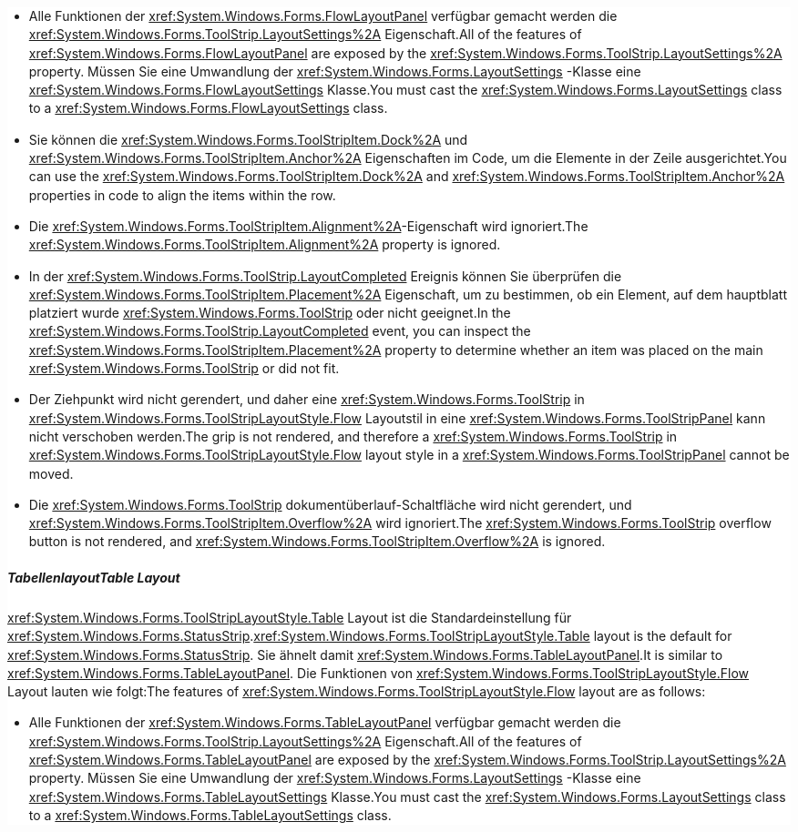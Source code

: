 -   <span data-ttu-id="256a5-251">Alle Funktionen der <xref:System.Windows.Forms.FlowLayoutPanel> verfügbar gemacht werden die <xref:System.Windows.Forms.ToolStrip.LayoutSettings%2A> Eigenschaft.</span><span class="sxs-lookup"><span data-stu-id="256a5-251">All of the features of <xref:System.Windows.Forms.FlowLayoutPanel> are exposed by the <xref:System.Windows.Forms.ToolStrip.LayoutSettings%2A> property.</span></span> <span data-ttu-id="256a5-252">Müssen Sie eine Umwandlung der <xref:System.Windows.Forms.LayoutSettings> -Klasse eine <xref:System.Windows.Forms.FlowLayoutSettings> Klasse.</span><span class="sxs-lookup"><span data-stu-id="256a5-252">You must cast the <xref:System.Windows.Forms.LayoutSettings> class to a <xref:System.Windows.Forms.FlowLayoutSettings> class.</span></span>  
  
-   <span data-ttu-id="256a5-253">Sie können die <xref:System.Windows.Forms.ToolStripItem.Dock%2A> und <xref:System.Windows.Forms.ToolStripItem.Anchor%2A> Eigenschaften im Code, um die Elemente in der Zeile ausgerichtet.</span><span class="sxs-lookup"><span data-stu-id="256a5-253">You can use the <xref:System.Windows.Forms.ToolStripItem.Dock%2A> and <xref:System.Windows.Forms.ToolStripItem.Anchor%2A> properties in code to align the items within the row.</span></span>  
  
-   <span data-ttu-id="256a5-254">Die <xref:System.Windows.Forms.ToolStripItem.Alignment%2A>-Eigenschaft wird ignoriert.</span><span class="sxs-lookup"><span data-stu-id="256a5-254">The <xref:System.Windows.Forms.ToolStripItem.Alignment%2A> property is ignored.</span></span>  
  
-   <span data-ttu-id="256a5-255">In der <xref:System.Windows.Forms.ToolStrip.LayoutCompleted> Ereignis können Sie überprüfen die <xref:System.Windows.Forms.ToolStripItem.Placement%2A> Eigenschaft, um zu bestimmen, ob ein Element, auf dem hauptblatt platziert wurde <xref:System.Windows.Forms.ToolStrip> oder nicht geeignet.</span><span class="sxs-lookup"><span data-stu-id="256a5-255">In the <xref:System.Windows.Forms.ToolStrip.LayoutCompleted> event, you can inspect the <xref:System.Windows.Forms.ToolStripItem.Placement%2A> property to determine whether an item was placed on the main <xref:System.Windows.Forms.ToolStrip> or did not fit.</span></span>  
  
-   <span data-ttu-id="256a5-256">Der Ziehpunkt wird nicht gerendert, und daher eine <xref:System.Windows.Forms.ToolStrip> in <xref:System.Windows.Forms.ToolStripLayoutStyle.Flow> Layoutstil in eine <xref:System.Windows.Forms.ToolStripPanel> kann nicht verschoben werden.</span><span class="sxs-lookup"><span data-stu-id="256a5-256">The grip is not rendered, and therefore a <xref:System.Windows.Forms.ToolStrip> in <xref:System.Windows.Forms.ToolStripLayoutStyle.Flow> layout style in a <xref:System.Windows.Forms.ToolStripPanel> cannot be moved.</span></span>  
  
-   <span data-ttu-id="256a5-257">Die <xref:System.Windows.Forms.ToolStrip> dokumentüberlauf-Schaltfläche wird nicht gerendert, und <xref:System.Windows.Forms.ToolStripItem.Overflow%2A> wird ignoriert.</span><span class="sxs-lookup"><span data-stu-id="256a5-257">The <xref:System.Windows.Forms.ToolStrip> overflow button is not rendered, and <xref:System.Windows.Forms.ToolStripItem.Overflow%2A> is ignored.</span></span>  
  
##### <a name="table-layout"></a><span data-ttu-id="256a5-258">Tabellenlayout</span><span class="sxs-lookup"><span data-stu-id="256a5-258">Table Layout</span></span>  
 <span data-ttu-id="256a5-259"><xref:System.Windows.Forms.ToolStripLayoutStyle.Table> Layout ist die Standardeinstellung für <xref:System.Windows.Forms.StatusStrip>.</span><span class="sxs-lookup"><span data-stu-id="256a5-259"><xref:System.Windows.Forms.ToolStripLayoutStyle.Table> layout is the default for <xref:System.Windows.Forms.StatusStrip>.</span></span> <span data-ttu-id="256a5-260">Sie ähnelt damit <xref:System.Windows.Forms.TableLayoutPanel>.</span><span class="sxs-lookup"><span data-stu-id="256a5-260">It is similar to <xref:System.Windows.Forms.TableLayoutPanel>.</span></span> <span data-ttu-id="256a5-261">Die Funktionen von <xref:System.Windows.Forms.ToolStripLayoutStyle.Flow> Layout lauten wie folgt:</span><span class="sxs-lookup"><span data-stu-id="256a5-261">The features of <xref:System.Windows.Forms.ToolStripLayoutStyle.Flow> layout are as follows:</span></span>  
  
-   <span data-ttu-id="256a5-262">Alle Funktionen der <xref:System.Windows.Forms.TableLayoutPanel> verfügbar gemacht werden die <xref:System.Windows.Forms.ToolStrip.LayoutSettings%2A> Eigenschaft.</span><span class="sxs-lookup"><span data-stu-id="256a5-262">All of the features of <xref:System.Windows.Forms.TableLayoutPanel> are exposed by the <xref:System.Windows.Forms.ToolStrip.LayoutSettings%2A> property.</span></span> <span data-ttu-id="256a5-263">Müssen Sie eine Umwandlung der <xref:System.Windows.Forms.LayoutSettings> -Klasse eine <xref:System.Windows.Forms.TableLayoutSettings> Klasse.</span><span class="sxs-lookup"><span data-stu-id="256a5-263">You must cast the <xref:System.Windows.Forms.LayoutSettings> class to a <xref:System.Windows.Forms.TableLayoutSettings> class.</span></span>  
  